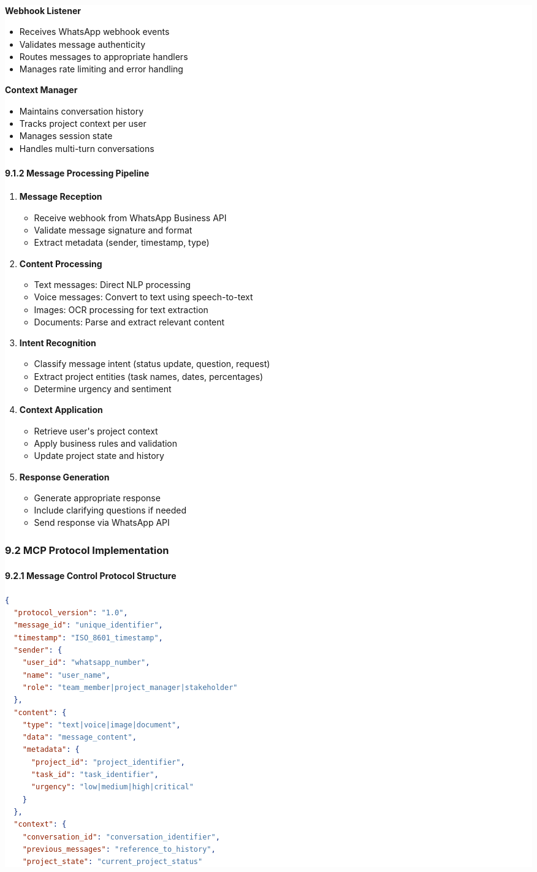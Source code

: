 **Webhook Listener**
- Receives WhatsApp webhook events
- Validates message authenticity
- Routes messages to appropriate handlers
- Manages rate limiting and error handling

**Context Manager**
- Maintains conversation history
- Tracks project context per user
- Manages session state
- Handles multi-turn conversations

#### 9.1.2 Message Processing Pipeline

1. **Message Reception**
   - Receive webhook from WhatsApp Business API
   - Validate message signature and format
   - Extract metadata (sender, timestamp, type)

2. **Content Processing**
   - Text messages: Direct NLP processing
   - Voice messages: Convert to text using speech-to-text
   - Images: OCR processing for text extraction
   - Documents: Parse and extract relevant content

3. **Intent Recognition**
   - Classify message intent (status update, question, request)
   - Extract project entities (task names, dates, percentages)
   - Determine urgency and sentiment

4. **Context Application**
   - Retrieve user's project context
   - Apply business rules and validation
   - Update project state and history

5. **Response Generation**
   - Generate appropriate response
   - Include clarifying questions if needed
   - Send response via WhatsApp API

### 9.2 MCP Protocol Implementation

#### 9.2.1 Message Control Protocol Structure

```json
{
  "protocol_version": "1.0",
  "message_id": "unique_identifier",
  "timestamp": "ISO_8601_timestamp",
  "sender": {
    "user_id": "whatsapp_number",
    "name": "user_name",
    "role": "team_member|project_manager|stakeholder"
  },
  "content": {
    "type": "text|voice|image|document",
    "data": "message_content",
    "metadata": {
      "project_id": "project_identifier",
      "task_id": "task_identifier",
      "urgency": "low|medium|high|critical"
    }
  },
  "context": {
    "conversation_id": "conversation_identifier",
    "previous_messages": "reference_to_history",
    "project_state": "current_project_status"
```